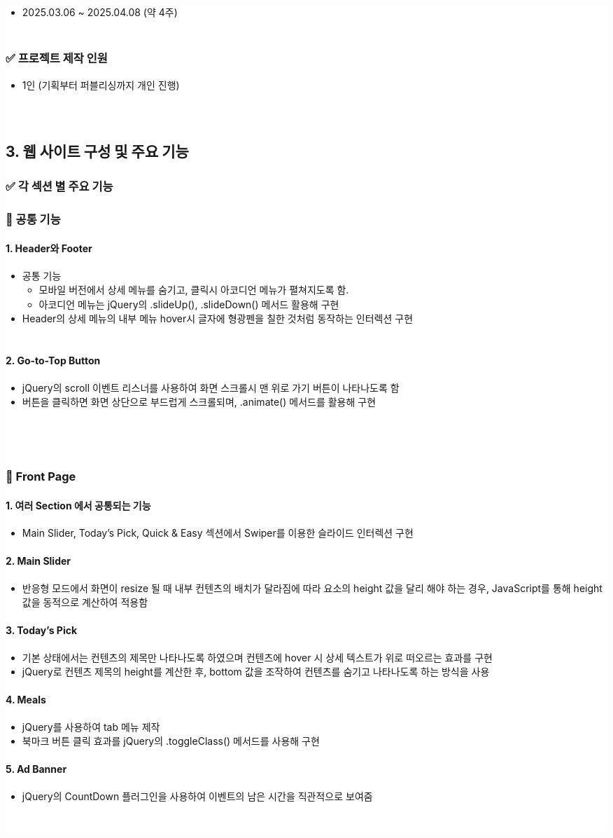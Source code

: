 - 2025.03.06 ~ 2025.04.08 (약 4주)
  <br><br>

### ✅ 프로젝트 제작 인원

- 1인 (기획부터 퍼블리싱까지 개인 진행)
  <br><br><br>

## 3. 웹 사이트 구성 및 주요 기능

### ✅ 각 섹션 별 주요 기능

### 🔷 공통 기능

#### 1. Header와 Footer

- 공통 기능
  - 모바일 버전에서 상세 메뉴를 숨기고, 클릭시 아코디언 메뉴가 펼쳐지도록 함.
  - 아코디언 메뉴는 jQuery의 .slideUp(), .slideDown() 메서드 활용해 구현
- Header의 상세 메뉴의 내부 메뉴 hover시 글자에 형광펜을 칠한 것처럼 동작하는 인터렉션 구현
  <br><br>

#### 2. Go-to-Top Button

- jQuery의 scroll 이벤트 리스너를 사용하여 화면 스크롤시 맨 위로 가기 버튼이 나타나도록 함
- 버튼을 클릭하면 화면 상단으로 부드럽게 스크롤되며, .animate() 메서드를 활용해 구현
  <br><br><br><br>

### 🔷 Front Page

#### 1. 여러 Section 에서 공통되는 기능

- Main Slider, Today’s Pick, Quick & Easy 섹션에서 Swiper를 이용한 슬라이드 인터렉션 구현

#### 2. Main Slider

- 반응형 모드에서 화면이 resize 될 때 내부 컨텐츠의 배치가 달라짐에 따라 요소의 height 값을 달리 해야 하는 경우, JavaScript를 통해 height 값을 동적으로 계산하여 적용함

#### 3. Today’s Pick

- 기본 상태에서는 컨텐츠의 제목만 나타나도록 하였으며 컨텐츠에 hover 시 상세 텍스트가 위로 떠오르는 효과를 구현
- jQuery로 컨텐츠 제목의 height를 계산한 후, bottom 값을 조작하여 컨텐츠를 숨기고 나타나도록 하는 방식을 사용

#### 4. Meals

- jQuery를 사용하여 tab 메뉴 제작
- 북마크 버튼 클릭 효과를 jQuery의 .toggleClass() 메서드를 사용해 구현

#### 5. Ad Banner

- jQuery의 CountDown 플러그인을 사용하여 이벤트의 남은 시간을 직관적으로 보여줌
  <br><br><br>
